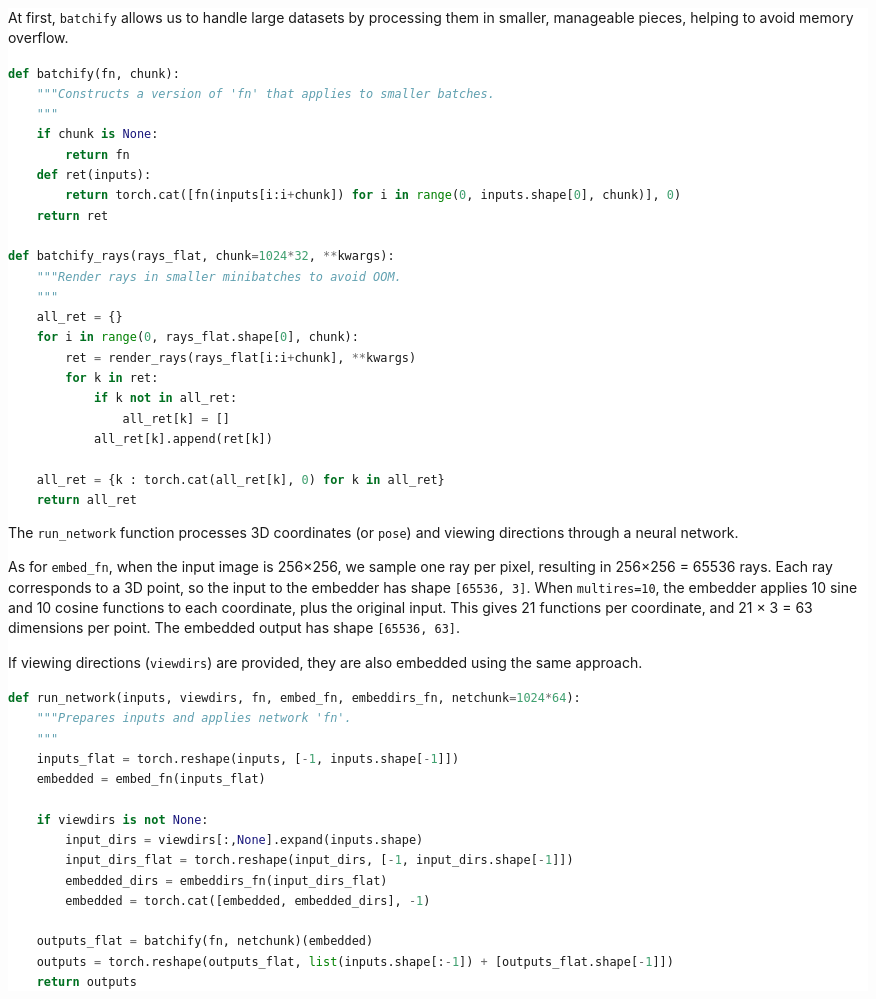 At first, `batchify` allows us to handle large datasets by processing them in smaller, manageable pieces, helping to avoid memory overflow.


```python
def batchify(fn, chunk):
    """Constructs a version of 'fn' that applies to smaller batches.
    """
    if chunk is None:
        return fn
    def ret(inputs):
        return torch.cat([fn(inputs[i:i+chunk]) for i in range(0, inputs.shape[0], chunk)], 0)
    return ret

def batchify_rays(rays_flat, chunk=1024*32, **kwargs):
    """Render rays in smaller minibatches to avoid OOM.
    """
    all_ret = {}
    for i in range(0, rays_flat.shape[0], chunk):
        ret = render_rays(rays_flat[i:i+chunk], **kwargs)
        for k in ret:
            if k not in all_ret:
                all_ret[k] = []
            all_ret[k].append(ret[k])

    all_ret = {k : torch.cat(all_ret[k], 0) for k in all_ret}
    return all_ret

```

The `run_network` function processes 3D coordinates (or `pose`) and viewing directions through a neural network.

As for `embed_fn`, when the input image is 256×256, we sample one ray per pixel, resulting in 256×256 = 65536 rays. Each ray corresponds to a 3D point, so the input to the embedder has shape `[65536, 3]`. When `multires=10`, the embedder applies 10 sine and 10 cosine functions to each coordinate, plus the original input. This gives 21 functions per coordinate, and 21 × 3 = 63 dimensions per point. The embedded output has shape `[65536, 63]`.

If viewing directions (`viewdirs`) are provided, they are also embedded using the same approach.


```python
def run_network(inputs, viewdirs, fn, embed_fn, embeddirs_fn, netchunk=1024*64):
    """Prepares inputs and applies network 'fn'.
    """
    inputs_flat = torch.reshape(inputs, [-1, inputs.shape[-1]])
    embedded = embed_fn(inputs_flat)

    if viewdirs is not None:
        input_dirs = viewdirs[:,None].expand(inputs.shape)
        input_dirs_flat = torch.reshape(input_dirs, [-1, input_dirs.shape[-1]])
        embedded_dirs = embeddirs_fn(input_dirs_flat)
        embedded = torch.cat([embedded, embedded_dirs], -1)

    outputs_flat = batchify(fn, netchunk)(embedded)
    outputs = torch.reshape(outputs_flat, list(inputs.shape[:-1]) + [outputs_flat.shape[-1]])
    return outputs
```
